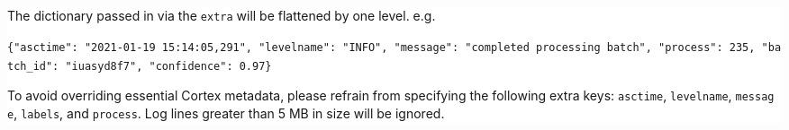 The dictionary passed in via the `extra` will be flattened by one level. e.g.

```text
{"asctime": "2021-01-19 15:14:05,291", "levelname": "INFO", "message": "completed processing batch", "process": 235, "batch_id": "iuasyd8f7", "confidence": 0.97}
```

To avoid overriding essential Cortex metadata, please refrain from specifying the following extra keys: `asctime`, `levelname`, `message`, `labels`, and `process`. Log lines greater than 5 MB in size will be ignored.
